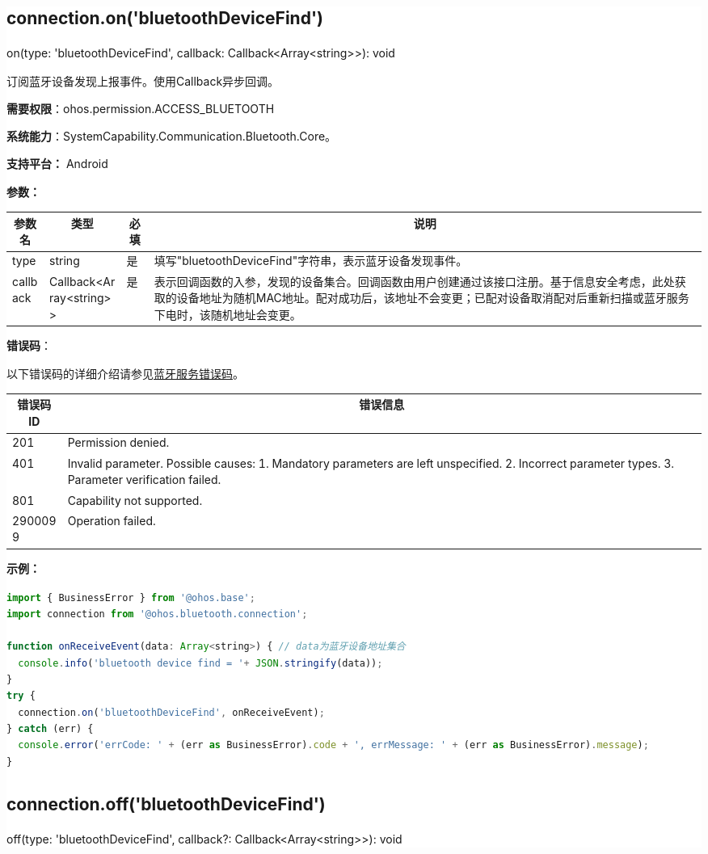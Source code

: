 
## connection.on('bluetoothDeviceFind')

on(type: 'bluetoothDeviceFind', callback: Callback&lt;Array&lt;string&gt;&gt;): void

订阅蓝牙设备发现上报事件。使用Callback异步回调。

**需要权限**：ohos.permission.ACCESS_BLUETOOTH

**系统能力**：SystemCapability.Communication.Bluetooth.Core。

**支持平台：** Android

**参数：**

| 参数名      | 类型                                  | 必填   | 说明                                     |
| -------- | ----------------------------------- | ---- | -------------------------------------- |
| type     | string                              | 是    | 填写"bluetoothDeviceFind"字符串，表示蓝牙设备发现事件。 |
| callback | Callback&lt;Array&lt;string&gt;&gt; | 是    | 表示回调函数的入参，发现的设备集合。回调函数由用户创建通过该接口注册。基于信息安全考虑，此处获取的设备地址为随机MAC地址。配对成功后，该地址不会变更；已配对设备取消配对后重新扫描或蓝牙服务下电时，该随机地址会变更。    |

**错误码**：

以下错误码的详细介绍请参见[蓝牙服务错误码](../errorcodes/errorcode-bluetooth.md)。

| 错误码ID | 错误信息 |
| -------- | ---------------------------- |
| 201 | Permission denied. |
|401 | Invalid parameter. Possible causes: 1. Mandatory parameters are left unspecified. 2. Incorrect parameter types. 3. Parameter verification failed.                 |
|801 | Capability not supported.          |
|2900099 | Operation failed.                        |

**示例：**

```js
import { BusinessError } from '@ohos.base';
import connection from '@ohos.bluetooth.connection';

function onReceiveEvent(data: Array<string>) { // data为蓝牙设备地址集合
  console.info('bluetooth device find = '+ JSON.stringify(data));
}
try {
  connection.on('bluetoothDeviceFind', onReceiveEvent);
} catch (err) {
  console.error('errCode: ' + (err as BusinessError).code + ', errMessage: ' + (err as BusinessError).message);
}
```


## connection.off('bluetoothDeviceFind')

off(type: 'bluetoothDeviceFind', callback?: Callback&lt;Array&lt;string&gt;&gt;): void

